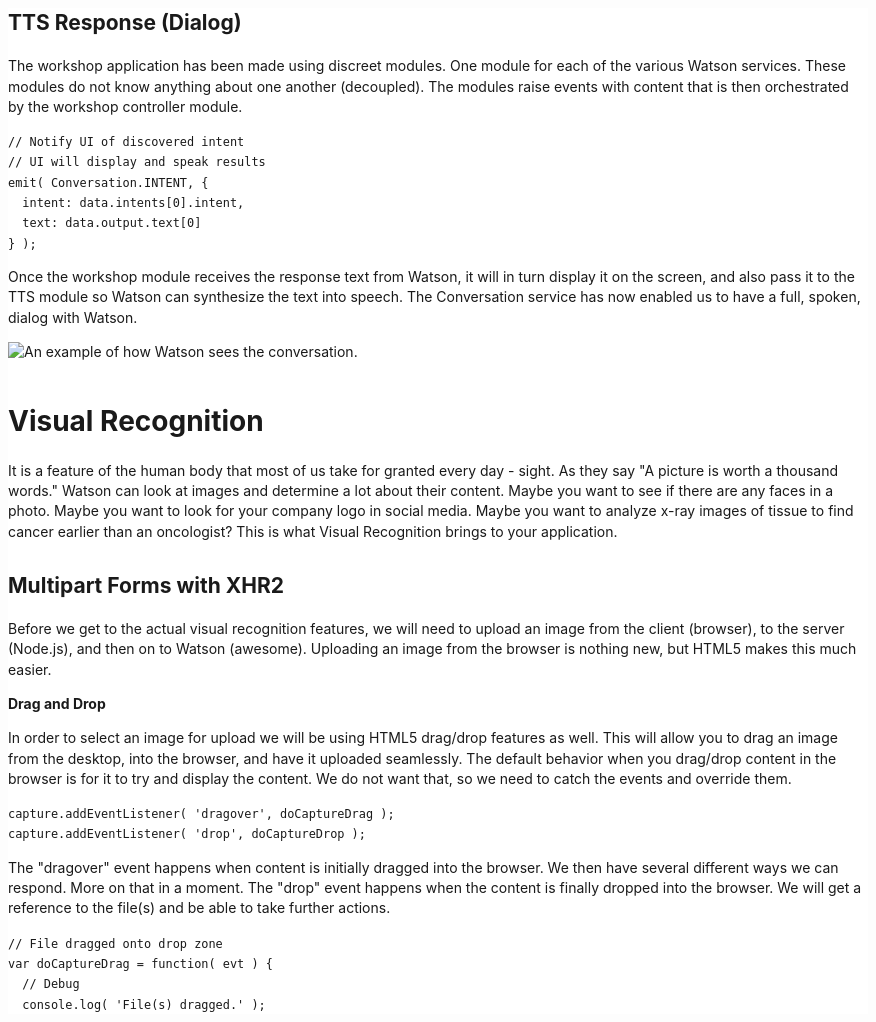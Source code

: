 TTS Response (Dialog)
---------------------

The workshop application has been made using discreet modules. One module for each of the various Watson services. These modules do not know anything about one another (decoupled). The modules raise events with content that is then orchestrated by the workshop controller module.

    // Notify UI of discovered intent
    // UI will display and speak results
    emit( Conversation.INTENT, {
      intent: data.intents[0].intent,
      text: data.output.text[0]
    } );  

Once the workshop module receives the response text from Watson, it will in turn display it on the screen, and also pass it to the TTS module so Watson can synthesize the text into speech. The Conversation service has now enabled us to have a full, spoken, dialog with Watson.

![An example of how Watson sees the conversation.](http://images.kevinhoyt.com/watson.workshop.conversation.png)

Visual Recognition
==================

It is a feature of the human body that most of us take for granted every day - sight. As they say "A picture is worth a thousand words." Watson can look at images and determine a lot about their content. Maybe you want to see if there are any faces in a photo. Maybe you want to look for your company logo in social media. Maybe you want to analyze x-ray images of tissue to find cancer earlier than an oncologist? This is what Visual Recognition brings to your application.

Multipart Forms with XHR2
-------------------------

Before we get to the actual visual recognition features, we will need to upload an image from the client (browser), to the server (Node.js), and then on to Watson (awesome). Uploading an image from the browser is nothing new, but HTML5 makes this much easier.

**Drag and Drop**

In order to select an image for upload we will be using HTML5 drag/drop features as well. This will allow you to drag an image from the desktop, into the browser, and have it uploaded seamlessly. The default behavior when you drag/drop content in the browser is for it to try and display the content. We do not want that, so we need to catch the events and override them.

    capture.addEventListener( 'dragover', doCaptureDrag );    
    capture.addEventListener( 'drop', doCaptureDrop );                    

The "dragover" event happens when content is initially dragged into the browser. We then have several different ways we can respond. More on that in a moment. The "drop" event happens when the content is finally dropped into the browser. We will get a reference to the file(s) and be able to take further actions.

    // File dragged onto drop zone
    var doCaptureDrag = function( evt ) {       
      // Debug
      console.log( 'File(s) dragged.' );
        